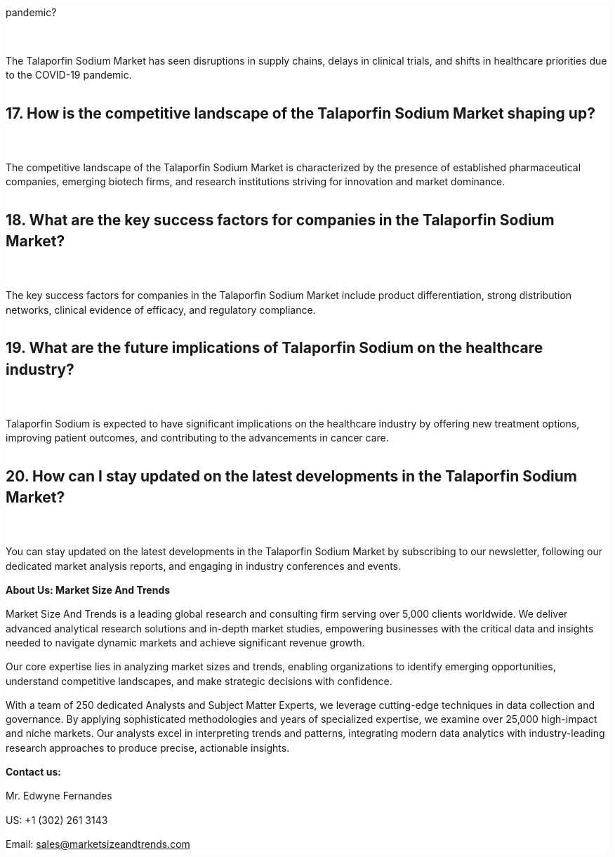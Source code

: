 pandemic?</h2><p>&nbsp;</p><p>The Talaporfin Sodium Market has seen disruptions in supply chains, delays in clinical trials, and shifts in healthcare priorities due to the COVID-19 pandemic.</p><h2>17. How is the competitive landscape of the Talaporfin Sodium Market shaping up?</h2><p>&nbsp;</p><p>The competitive landscape of the Talaporfin Sodium Market is characterized by the presence of established pharmaceutical companies, emerging biotech firms, and research institutions striving for innovation and market dominance.</p><h2>18. What are the key success factors for companies in the Talaporfin Sodium Market?</h2><p>&nbsp;</p><p>The key success factors for companies in the Talaporfin Sodium Market include product differentiation, strong distribution networks, clinical evidence of efficacy, and regulatory compliance.</p><h2>19. What are the future implications of Talaporfin Sodium on the healthcare industry?</h2><p>&nbsp;</p><p>Talaporfin Sodium is expected to have significant implications on the healthcare industry by offering new treatment options, improving patient outcomes, and contributing to the advancements in cancer care.</p><h2>20. How can I stay updated on the latest developments in the Talaporfin Sodium Market?</h2><p>&nbsp;</p><p>You can stay updated on the latest developments in the Talaporfin Sodium Market by subscribing to our newsletter, following our dedicated market analysis reports, and engaging in industry conferences and events.</p></body></html></p><p><strong>About Us:&nbsp;Market Size And Trends</strong></p><p>Market Size And Trends&nbsp;is a leading global research and consulting firm serving over 5,000 clients worldwide. We deliver advanced analytical research solutions and in-depth market studies, empowering businesses with the critical data and insights needed to navigate dynamic markets and achieve significant revenue growth.</p><p>Our core expertise lies in analyzing market sizes and trends, enabling organizations to identify emerging opportunities, understand competitive landscapes, and make strategic decisions with confidence.</p><p>With a team of 250 dedicated Analysts and Subject Matter Experts, we leverage cutting-edge techniques in data collection and governance. By applying sophisticated methodologies and years of specialized expertise, we examine over 25,000 high-impact and niche markets. Our analysts excel in interpreting trends and patterns, integrating modern data analytics with industry-leading research approaches to produce precise, actionable insights.</p><p><strong>Contact us:</strong></p><p>Mr. Edwyne Fernandes</p><p>US: +1 (302) 261 3143</p><p>Email: <a href="mailto:sales@marketsizeandtrends.com">sales@marketsizeandtrends.com</a>&nbsp;</p>
